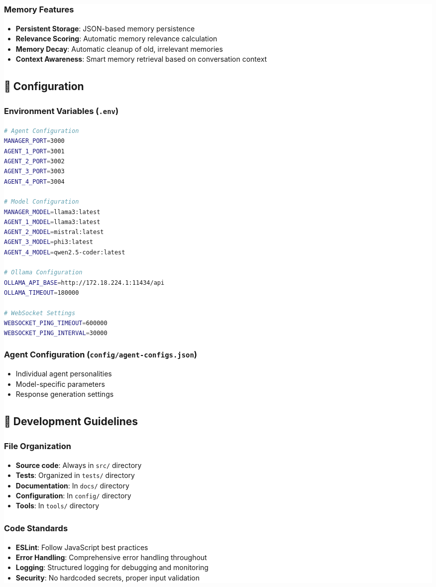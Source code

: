 ### Memory Features
- **Persistent Storage**: JSON-based memory persistence
- **Relevance Scoring**: Automatic memory relevance calculation
- **Memory Decay**: Automatic cleanup of old, irrelevant memories
- **Context Awareness**: Smart memory retrieval based on conversation context

## 🔧 Configuration

### Environment Variables (`.env`)
```bash
# Agent Configuration
MANAGER_PORT=3000
AGENT_1_PORT=3001
AGENT_2_PORT=3002
AGENT_3_PORT=3003
AGENT_4_PORT=3004

# Model Configuration
MANAGER_MODEL=llama3:latest
AGENT_1_MODEL=llama3:latest
AGENT_2_MODEL=mistral:latest
AGENT_3_MODEL=phi3:latest
AGENT_4_MODEL=qwen2.5-coder:latest

# Ollama Configuration
OLLAMA_API_BASE=http://172.18.224.1:11434/api
OLLAMA_TIMEOUT=180000

# WebSocket Settings
WEBSOCKET_PING_TIMEOUT=600000
WEBSOCKET_PING_INTERVAL=30000
```

### Agent Configuration (`config/agent-configs.json`)
- Individual agent personalities
- Model-specific parameters
- Response generation settings

## 🚦 Development Guidelines

### File Organization
- **Source code**: Always in `src/` directory
- **Tests**: Organized in `tests/` directory
- **Documentation**: In `docs/` directory
- **Configuration**: In `config/` directory
- **Tools**: In `tools/` directory

### Code Standards
- **ESLint**: Follow JavaScript best practices
- **Error Handling**: Comprehensive error handling throughout
- **Logging**: Structured logging for debugging and monitoring
- **Security**: No hardcoded secrets, proper input validation
